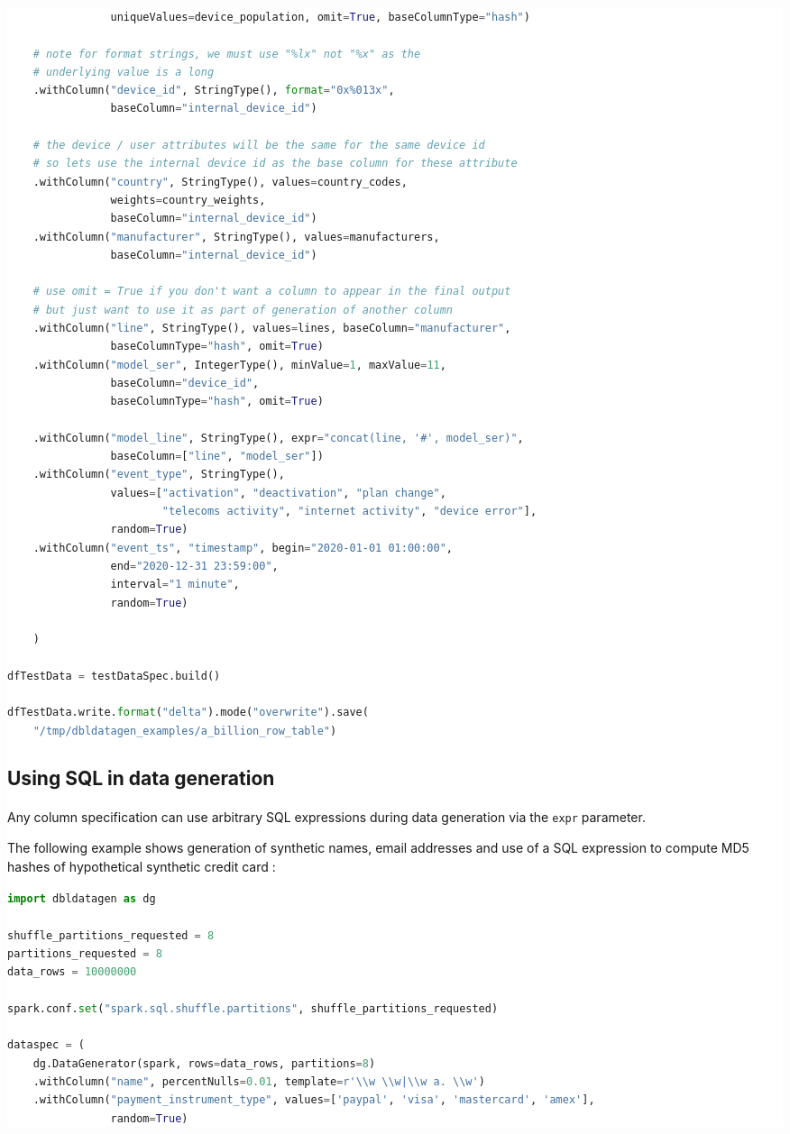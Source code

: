 ```python
                uniqueValues=device_population, omit=True, baseColumnType="hash")

    # note for format strings, we must use "%lx" not "%x" as the 
    # underlying value is a long
    .withColumn("device_id", StringType(), format="0x%013x",
                baseColumn="internal_device_id")

    # the device / user attributes will be the same for the same device id 
    # so lets use the internal device id as the base column for these attribute
    .withColumn("country", StringType(), values=country_codes,
                weights=country_weights,
                baseColumn="internal_device_id")
    .withColumn("manufacturer", StringType(), values=manufacturers,
                baseColumn="internal_device_id")

    # use omit = True if you don't want a column to appear in the final output 
    # but just want to use it as part of generation of another column
    .withColumn("line", StringType(), values=lines, baseColumn="manufacturer",
                baseColumnType="hash", omit=True)
    .withColumn("model_ser", IntegerType(), minValue=1, maxValue=11,
                baseColumn="device_id",
                baseColumnType="hash", omit=True)

    .withColumn("model_line", StringType(), expr="concat(line, '#', model_ser)",
                baseColumn=["line", "model_ser"])
    .withColumn("event_type", StringType(),
                values=["activation", "deactivation", "plan change",
                        "telecoms activity", "internet activity", "device error"],
                random=True)
    .withColumn("event_ts", "timestamp", begin="2020-01-01 01:00:00", 
                end="2020-12-31 23:59:00",
                interval="1 minute", 
                random=True)

    )

dfTestData = testDataSpec.build()

dfTestData.write.format("delta").mode("overwrite").save(
    "/tmp/dbldatagen_examples/a_billion_row_table")
```

## Using SQL in data generation
Any column specification can use arbitrary SQL expressions during data generation via the `expr` parameter.

The following example shows generation of synthetic names, email addresses and 
use of a SQL expression to compute MD5 hashes of hypothetical synthetic credit card :

```python
import dbldatagen as dg

shuffle_partitions_requested = 8
partitions_requested = 8
data_rows = 10000000

spark.conf.set("spark.sql.shuffle.partitions", shuffle_partitions_requested)

dataspec = (
    dg.DataGenerator(spark, rows=data_rows, partitions=8)
    .withColumn("name", percentNulls=0.01, template=r'\\w \\w|\\w a. \\w') 
    .withColumn("payment_instrument_type", values=['paypal', 'visa', 'mastercard', 'amex'], 
                random=True)             
```